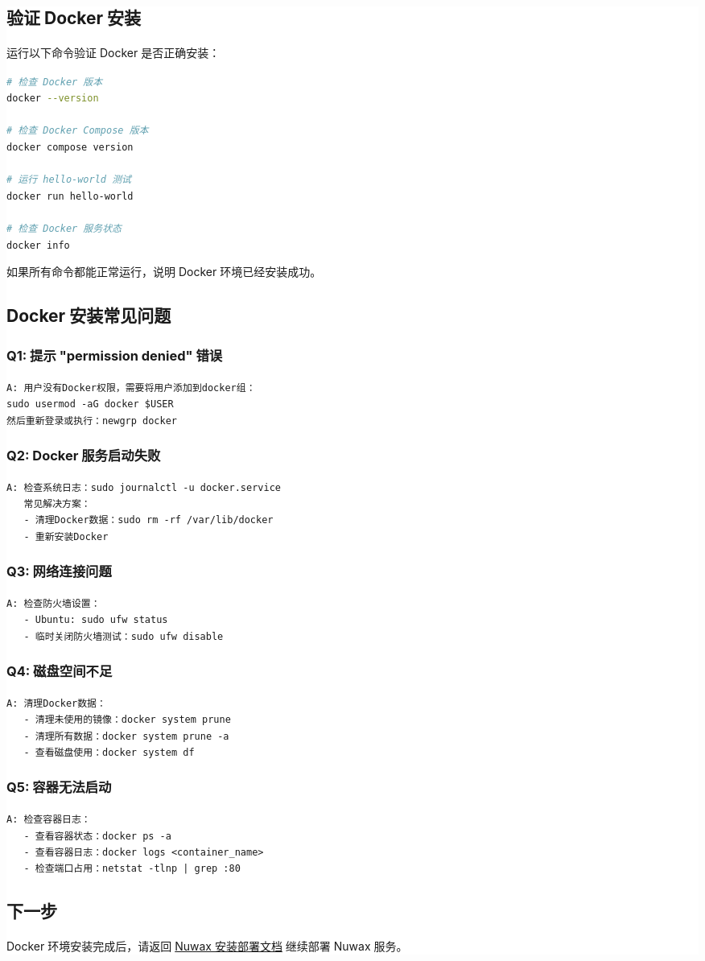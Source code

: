 ## 验证 Docker 安装

运行以下命令验证 Docker 是否正确安装：

```bash
# 检查 Docker 版本
docker --version

# 检查 Docker Compose 版本
docker compose version

# 运行 hello-world 测试
docker run hello-world

# 检查 Docker 服务状态
docker info
```

如果所有命令都能正常运行，说明 Docker 环境已经安装成功。

## Docker 安装常见问题

### Q1: 提示 "permission denied" 错误
```
A: 用户没有Docker权限，需要将用户添加到docker组：
sudo usermod -aG docker $USER
然后重新登录或执行：newgrp docker
```

### Q2: Docker 服务启动失败
```
A: 检查系统日志：sudo journalctl -u docker.service
   常见解决方案：
   - 清理Docker数据：sudo rm -rf /var/lib/docker
   - 重新安装Docker
```

### Q3: 网络连接问题
```
A: 检查防火墙设置：
   - Ubuntu: sudo ufw status
   - 临时关闭防火墙测试：sudo ufw disable
```

### Q4: 磁盘空间不足
```
A: 清理Docker数据：
   - 清理未使用的镜像：docker system prune
   - 清理所有数据：docker system prune -a
   - 查看磁盘使用：docker system df
```

### Q5: 容器无法启动
```
A: 检查容器日志：
   - 查看容器状态：docker ps -a
   - 查看容器日志：docker logs <container_name>
   - 检查端口占用：netstat -tlnp | grep :80
```

## 下一步

Docker 环境安装完成后，请返回 [Nuwax 安装部署文档](../README.md#安装部署) 继续部署 Nuwax 服务。